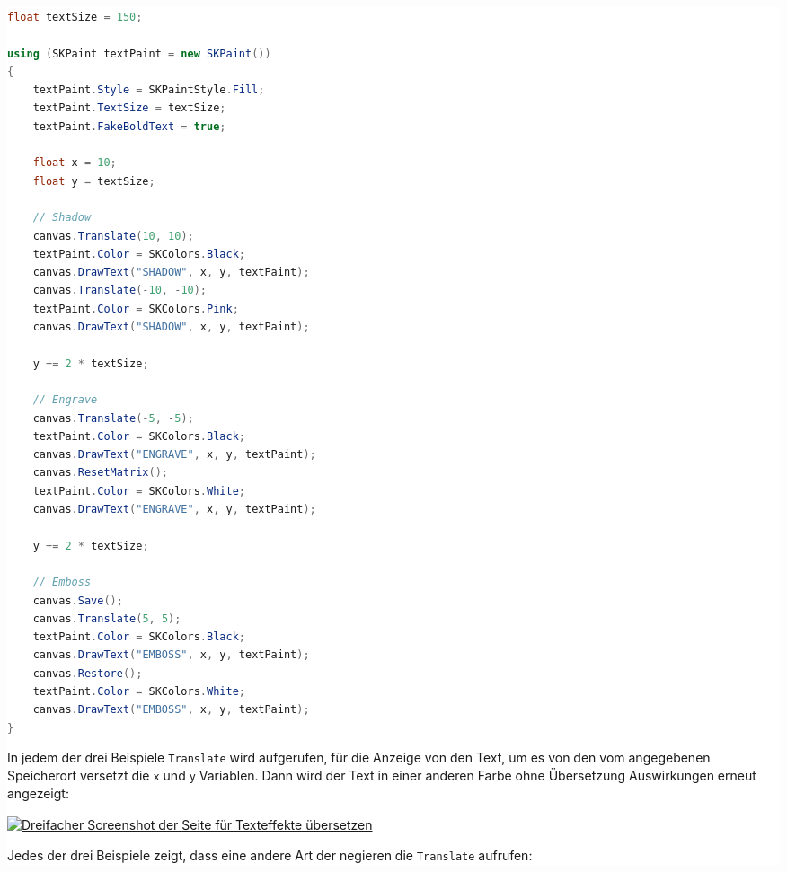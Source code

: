 ```csharp
float textSize = 150;

using (SKPaint textPaint = new SKPaint())
{
    textPaint.Style = SKPaintStyle.Fill;
    textPaint.TextSize = textSize;
    textPaint.FakeBoldText = true;

    float x = 10;
    float y = textSize;

    // Shadow
    canvas.Translate(10, 10);
    textPaint.Color = SKColors.Black;
    canvas.DrawText("SHADOW", x, y, textPaint);
    canvas.Translate(-10, -10);
    textPaint.Color = SKColors.Pink;
    canvas.DrawText("SHADOW", x, y, textPaint);

    y += 2 * textSize;

    // Engrave
    canvas.Translate(-5, -5);
    textPaint.Color = SKColors.Black;
    canvas.DrawText("ENGRAVE", x, y, textPaint);
    canvas.ResetMatrix();
    textPaint.Color = SKColors.White;
    canvas.DrawText("ENGRAVE", x, y, textPaint);

    y += 2 * textSize;

    // Emboss
    canvas.Save();
    canvas.Translate(5, 5);
    textPaint.Color = SKColors.Black;
    canvas.DrawText("EMBOSS", x, y, textPaint);
    canvas.Restore();
    textPaint.Color = SKColors.White;
    canvas.DrawText("EMBOSS", x, y, textPaint);
}
```

In jedem der drei Beispiele `Translate` wird aufgerufen, für die Anzeige von den Text, um es von den vom angegebenen Speicherort versetzt die `x` und `y` Variablen. Dann wird der Text in einer anderen Farbe ohne Übersetzung Auswirkungen erneut angezeigt:

[![](translate-images/translatetexteffects-small.png "Dreifacher Screenshot der Seite für Texteffekte übersetzen")](translate-images/translatetexteffects-large.png#lightbox "dreifachen Screenshot der Seite für Texteffekte übersetzen")

Jedes der drei Beispiele zeigt, dass eine andere Art der negieren die `Translate` aufrufen:
